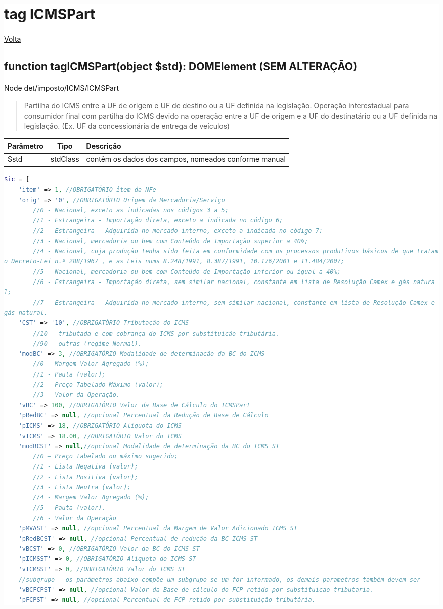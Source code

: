 # tag ICMSPart
[Volta](#Métodos)

## function tagICMSPart(object $std): DOMElement    (SEM ALTERAÇÃO)
Node det/imposto/ICMS/ICMSPart

> Partilha do ICMS entre a UF de origem e UF de destino ou a UF definida na legislação.
> Operação interestadual para consumidor final com partilha do ICMS  devido na operação entre a UF de origem e a UF do destinatário ou a UF definida na legislação. (Ex. UF da concessionária de entrega de veículos)

| Parâmetro |   Tipo   | Descrição                                            |
|:----------|:--------:|:-----------------------------------------------------|
| $std      | stdClass | contêm os dados dos campos, nomeados conforme manual |


```php
$ic = [
    'item' => 1, //OBRIGATÓRIO item da NFe 
    'orig' => '0', //OBRIGATÓRIO Origem da Mercadoria/Serviço
        //0 - Nacional, exceto as indicadas nos códigos 3 a 5;
        //1 - Estrangeira - Importação direta, exceto a indicada no código 6;
        //2 - Estrangeira - Adquirida no mercado interno, exceto a indicada no código 7;
        //3 - Nacional, mercadoria ou bem com Conteúdo de Importação superior a 40%;
        //4 - Nacional, cuja produção tenha sido feita em conformidade com os processos produtivos básicos de que tratam o Decreto-Lei n.º 288/1967 , e as Leis nums 8.248/1991, 8.387/1991, 10.176/2001 e 11.484/2007;
        //5 - Nacional, mercadoria ou bem com Conteúdo de Importação inferior ou igual a 40%;
        //6 - Estrangeira - Importação direta, sem similar nacional, constante em lista de Resolução Camex e gás natural;
        //7 - Estrangeira - Adquirida no mercado interno, sem similar nacional, constante em lista de Resolução Camex e gás natural. 
    'CST' => '10', //OBRIGATÓRIO Tributação do ICMS
        //10 - tributada e com cobrança do ICMS por substituição tributária.
        //90 - outras (regime Normal).
    'modBC' => 3, //OBRIGATÓRIO Modalidade de determinação da BC do ICMS
        //0 - Margem Valor Agregado (%);
        //1 - Pauta (valor);
        //2 - Preço Tabelado Máximo (valor);
        //3 - Valor da Operação.
    'vBC' => 100, //OBRIGATÓRIO Valor da Base de Cálculo do ICMSPart
    'pRedBC' => null, //opcional Percentual da Redução de Base de Cálculo
    'pICMS' => 18, //OBRIGATÓRIO Aliquota do ICMS
    'vICMS' => 18.00, //OBRIGATÓRIO Valor do ICMS
    'modBCST' => null,//opcional Modalidade de determinação da BC do ICMS ST
        //0 – Preço tabelado ou máximo sugerido;
        //1 - Lista Negativa (valor);
        //2 - Lista Positiva (valor);
        //3 - Lista Neutra (valor);
        //4 - Margem Valor Agregado (%);
        //5 - Pauta (valor).
        //6 - Valor da Operação
    'pMVAST' => null, //opcional Percentual da Margem de Valor Adicionado ICMS ST
    'pRedBCST' => null, //opcional Percentual de redução da BC ICMS ST
    'vBCST' => 0, //OBRIGATÓRIO Valor da BC do ICMS ST
    'pICMSST' => 0, //OBRIGATÓRIO Alíquota do ICMS ST
    'vICMSST' => 0, //OBRIGATÓRIO Valor do ICMS ST
    //subgrupo - os parámetros abaixo compõe um subgrupo se um for informado, os demais parametros também devem ser
    'vBCFCPST' => null, //opcional Valor da Base de cálculo do FCP retido por substituicao tributaria.
    'pFCPST' => null, //opcional Percentual de FCP retido por substituição tributária.
```